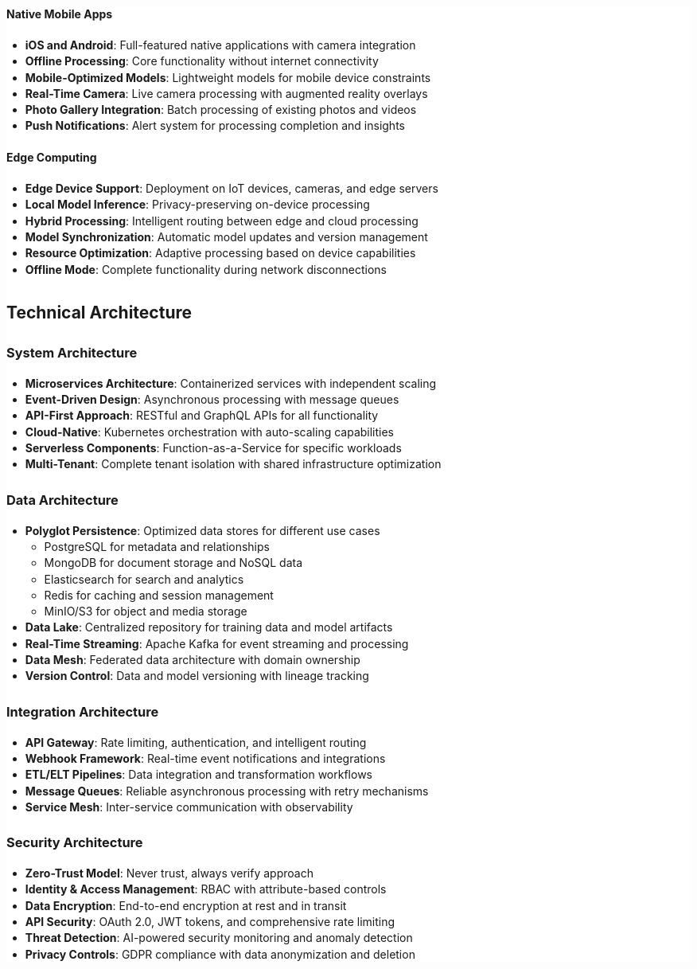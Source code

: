 #### Native Mobile Apps
- **iOS and Android**: Full-featured native applications with camera integration
- **Offline Processing**: Core functionality without internet connectivity
- **Mobile-Optimized Models**: Lightweight models for mobile device constraints
- **Real-Time Camera**: Live camera processing with augmented reality overlays
- **Photo Gallery Integration**: Batch processing of existing photos and videos
- **Push Notifications**: Alert system for processing completion and insights

#### Edge Computing
- **Edge Device Support**: Deployment on IoT devices, cameras, and edge servers
- **Local Model Inference**: Privacy-preserving on-device processing
- **Hybrid Processing**: Intelligent routing between edge and cloud processing
- **Model Synchronization**: Automatic model updates and version management
- **Resource Optimization**: Adaptive processing based on device capabilities
- **Offline Mode**: Complete functionality during network disconnections

## Technical Architecture

### System Architecture
- **Microservices Architecture**: Containerized services with independent scaling
- **Event-Driven Design**: Asynchronous processing with message queues
- **API-First Approach**: RESTful and GraphQL APIs for all functionality
- **Cloud-Native**: Kubernetes orchestration with auto-scaling capabilities
- **Serverless Components**: Function-as-a-Service for specific workloads
- **Multi-Tenant**: Complete tenant isolation with shared infrastructure optimization

### Data Architecture
- **Polyglot Persistence**: Optimized data stores for different use cases
  - PostgreSQL for metadata and relationships
  - MongoDB for document storage and NoSQL data
  - Elasticsearch for search and analytics
  - Redis for caching and session management
  - MinIO/S3 for object and media storage
- **Data Lake**: Centralized repository for training data and model artifacts
- **Real-Time Streaming**: Apache Kafka for event streaming and processing
- **Data Mesh**: Federated data architecture with domain ownership
- **Version Control**: Data and model versioning with lineage tracking

### Integration Architecture
- **API Gateway**: Rate limiting, authentication, and intelligent routing
- **Webhook Framework**: Real-time event notifications and integrations
- **ETL/ELT Pipelines**: Data integration and transformation workflows
- **Message Queues**: Reliable asynchronous processing with retry mechanisms
- **Service Mesh**: Inter-service communication with observability

### Security Architecture
- **Zero-Trust Model**: Never trust, always verify approach
- **Identity & Access Management**: RBAC with attribute-based controls
- **Data Encryption**: End-to-end encryption at rest and in transit
- **API Security**: OAuth 2.0, JWT tokens, and comprehensive rate limiting
- **Threat Detection**: AI-powered security monitoring and anomaly detection
- **Privacy Controls**: GDPR compliance with data anonymization and deletion
